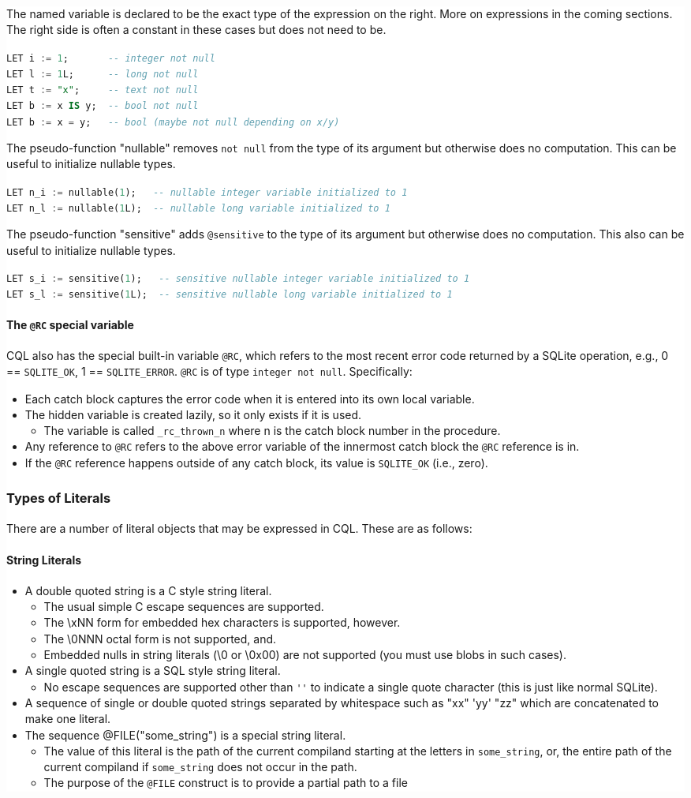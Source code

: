 The named variable is declared to be the exact type of the expression on the
right. More on expressions in the coming sections. The right side is often a
constant in these cases but does not need to be.

```sql
LET i := 1;       -- integer not null
LET l := 1L;      -- long not null
LET t := "x";     -- text not null
LET b := x IS y;  -- bool not null
LET b := x = y;   -- bool (maybe not null depending on x/y)
```

The pseudo-function "nullable" removes `not null` from the type of
its argument but otherwise does no computation. This can be useful to
initialize nullable types.

```sql
LET n_i := nullable(1);   -- nullable integer variable initialized to 1
LET n_l := nullable(1L);  -- nullable long variable initialized to 1
```

The pseudo-function "sensitive" adds `@sensitive` to the type of its
argument but otherwise does no computation. This also can be useful to
initialize nullable types.

```sql
LET s_i := sensitive(1);   -- sensitive nullable integer variable initialized to 1
LET s_l := sensitive(1L);  -- sensitive nullable long variable initialized to 1
```

#### The `@RC` special variable

CQL also has the special built-in variable `@RC`, which refers to the most recent
error code returned by a SQLite operation, e.g., 0 == `SQLITE_OK`, 1 ==
`SQLITE_ERROR`. `@RC` is of type `integer not null`. Specifically:

* Each catch block captures the error code when it is entered into its own local
  variable.
* The hidden variable is created lazily, so it only exists if it is used.
  * The variable is called `_rc_thrown_n` where n is the catch block number in
    the procedure.
* Any reference to `@RC` refers to the above error variable of the innermost
  catch block the `@RC` reference is in.
* If the `@RC` reference happens outside of any catch block, its value is
  `SQLITE_OK` (i.e., zero).

### Types of Literals

There are a number of literal objects that may be expressed in CQL.
These are as follows:

#### String Literals

* A double quoted string is a C style string literal.
  * The usual simple C escape sequences are supported.
  * The \xNN form for embedded hex characters is supported, however.
  * The \0NNN octal form is not supported, and.
  * Embedded nulls in string literals (\0 or \0x00) are not supported (you must
    use blobs in such cases).
* A single quoted string is a SQL style string literal.
  * No escape sequences are supported other than `''` to indicate a single quote
    character (this is just like normal SQLite).
* A sequence of single or double quoted strings separated by whitespace such as
  "xx" 'yy' "zz" which are concatenated to make one literal.
* The sequence @FILE("some_string") is a special string literal.
  * The value of this literal is the path of the current compiland starting at
    the letters in `some_string`, or, the entire path of the current compiland
    if `some_string` does not occur in the path.
  * The purpose of the `@FILE` construct is to provide a partial path to a file